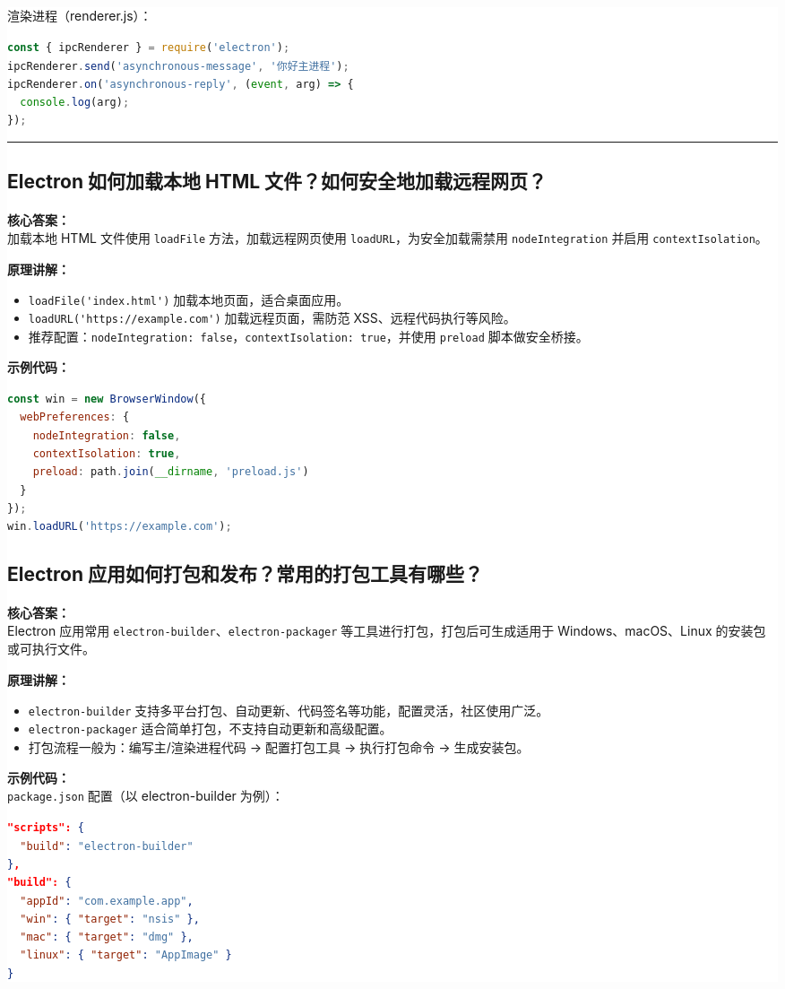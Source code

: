 渲染进程（renderer.js）：

```js
const { ipcRenderer } = require('electron');
ipcRenderer.send('asynchronous-message', '你好主进程');
ipcRenderer.on('asynchronous-reply', (event, arg) => {
  console.log(arg);
});
```

---

## Electron 如何加载本地 HTML 文件？如何安全地加载远程网页？

**核心答案：**  
加载本地 HTML 文件使用 `loadFile` 方法，加载远程网页使用 `loadURL`，为安全加载需禁用 `nodeIntegration` 并启用 `contextIsolation`。

**原理讲解：**  

- `loadFile('index.html')` 加载本地页面，适合桌面应用。
- `loadURL('https://example.com')` 加载远程页面，需防范 XSS、远程代码执行等风险。
- 推荐配置：`nodeIntegration: false`，`contextIsolation: true`，并使用 `preload` 脚本做安全桥接。

**示例代码：**  

```js
const win = new BrowserWindow({
  webPreferences: {
    nodeIntegration: false,
    contextIsolation: true,
    preload: path.join(__dirname, 'preload.js')
  }
});
win.loadURL('https://example.com');
```


## Electron 应用如何打包和发布？常用的打包工具有哪些？

**核心答案：**  
Electron 应用常用 `electron-builder`、`electron-packager` 等工具进行打包，打包后可生成适用于 Windows、macOS、Linux 的安装包或可执行文件。

**原理讲解：**  

- `electron-builder` 支持多平台打包、自动更新、代码签名等功能，配置灵活，社区使用广泛。
- `electron-packager` 适合简单打包，不支持自动更新和高级配置。
- 打包流程一般为：编写主/渲染进程代码 → 配置打包工具 → 执行打包命令 → 生成安装包。

**示例代码：**  
`package.json` 配置（以 electron-builder 为例）：

```json
"scripts": {
  "build": "electron-builder"
},
"build": {
  "appId": "com.example.app",
  "win": { "target": "nsis" },
  "mac": { "target": "dmg" },
  "linux": { "target": "AppImage" }
}
```
